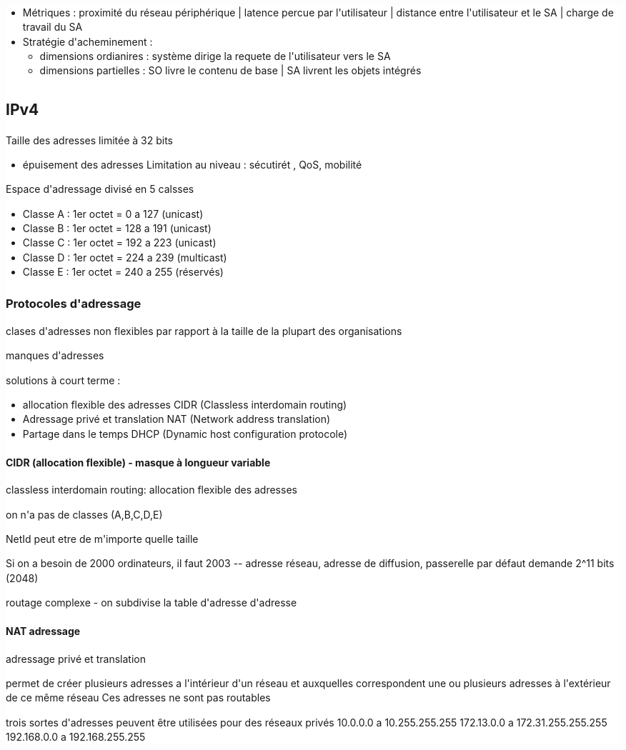 - Métriques : proximité du réseau périphérique | latence percue par l'utilisateur | distance entre l'utilisateur et le SA | charge de travail du SA
- Stratégie d'acheminement :
  - dimensions ordianires : système dirige la requete de l'utilisateur vers le SA
  - dimensions partielles : SO livre le contenu de base | SA livrent les objets intégrés

## IPv4

Taille des adresses limitée à 32 bits

- épuisement des adresses
  Limitation au niveau : sécutirét , QoS, mobilité

Espace d'adressage divisé en 5 calsses

- Classe A : 1er octet = 0 a 127 (unicast)
- Classe B : 1er octet = 128 a 191 (unicast)
- Classe C : 1er octet = 192 a 223 (unicast)
- Classe D : 1er octet = 224 a 239 (multicast)
- Classe E : 1er octet = 240 a 255 (réservés)

### Protocoles d'adressage

clases d'adresses non flexibles par rapport à la taille de la plupart des organisations

manques d'adresses

solutions à court terme :

- allocation flexible des adresses CIDR (Classless interdomain routing)
- Adressage privé et translation NAT (Network address translation)
- Partage dans le temps DHCP (Dynamic host configuration protocole)

#### CIDR (allocation flexible) - masque à longueur variable

classless interdomain routing: allocation flexible des adresses

on n'a pas de classes (A,B,C,D,E)

NetId peut etre de m'importe quelle taille

Si on a besoin de 2000 ordinateurs, il faut 2003 -- adresse réseau, adresse de diffusion, passerelle par défaut
demande 2^11 bits (2048)

routage complexe - on subdivise la table d'adresse d'adresse

#### NAT adressage

adressage privé et translation

permet de créer plusieurs adresses a l'intérieur d'un réseau et auxquelles correspondent une ou plusieurs adresses à l'extérieur de ce même réseau
Ces adresses ne sont pas routables

trois sortes d'adresses peuvent être utilisées pour des réseaux privés
10.0.0.0 a 10.255.255.255
172.13.0.0 a 172.31.255.255.255
192.168.0.0 a 192.168.255.255
